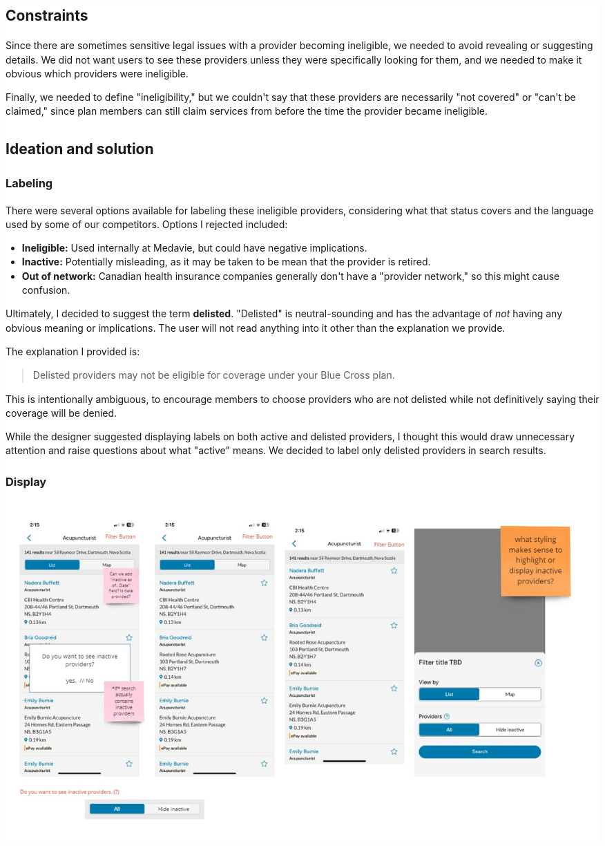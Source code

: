 ## Constraints
Since there are sometimes sensitive legal issues with a provider becoming ineligible, we needed to avoid revealing or suggesting details. We did not want users to see these providers unless they were specifically looking for them, and we needed to make it obvious which providers were ineligible. 

Finally, we needed to define "ineligibility," but we couldn't say that these providers are necessarily "not covered" or "can't be claimed," since plan members can still claim services from before the time the provider became ineligible.

## Ideation and solution
### Labeling
There were several options available for labeling these ineligible providers, considering what that status covers and the language used by some of our competitors. Options I rejected included:
- **Ineligible:** Used internally at Medavie, but could have negative implications.
- **Inactive:** Potentially misleading, as it may be taken to be mean that the provider is retired.
- **Out of network:** Canadian health insurance companies generally don't have a "provider network," so this might cause confusion.

Ultimately, I decided to suggest the term **delisted**. "Delisted" is neutral-sounding and has the advantage of *not* having any obvious meaning or implications. The user will not read anything into it other than the explanation we provide.

The explanation I provided is:
> Delisted providers may not be eligible for coverage under your Blue Cross plan.

This is intentionally ambiguous, to encourage members to choose providers who are not delisted while not definitively saying their coverage will be denied.

While the designer suggested displaying labels on both active and delisted providers, I thought this would draw unnecessary attention and raise questions about what "active" means. We decided to label only delisted providers in search results.

### Display

<img src="/image_samples/medavie/delisted-providers/brainstorming.jpg" alt="Whiteboard brainstorming options for delisted provider label" style="margin: auto; width: 100%; padding-bottom:10px;">
